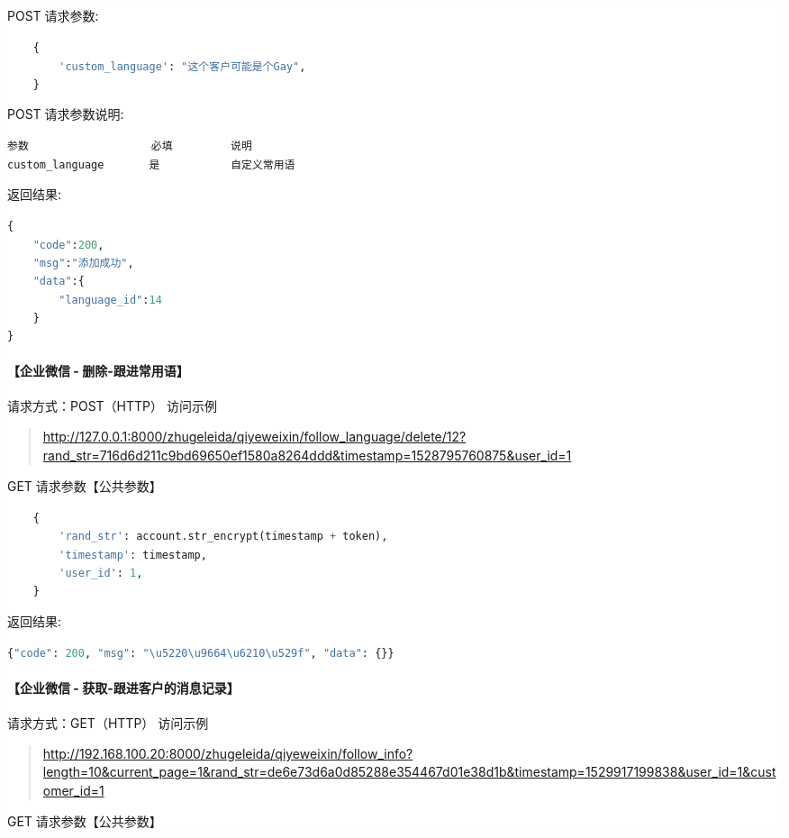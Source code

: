 POST 请求参数:

``` python
    {
        'custom_language': "这个客户可能是个Gay",      
    }
```

POST 请求参数说明:

```  python
参数                   必填         说明
custom_language       是           自定义常用语     
```

返回结果:

``` python
{
    "code":200,
    "msg":"添加成功",
    "data":{
        "language_id":14
    }
}

```

####  【企业微信 - 删除-跟进常用语】

请求方式：POST（HTTP）
访问示例
>http://127.0.0.1:8000/zhugeleida/qiyeweixin/follow_language/delete/12?rand_str=716d6d211c9bd69650ef1580a8264ddd&timestamp=1528795760875&user_id=1

GET 请求参数【公共参数】

``` python
    {
        'rand_str': account.str_encrypt(timestamp + token),
        'timestamp': timestamp,
        'user_id': 1,      
    }
```

返回结果:
``` python
{"code": 200, "msg": "\u5220\u9664\u6210\u529f", "data": {}}
```


####  【企业微信 - 获取-跟进客户的消息记录】

请求方式：GET（HTTP）
访问示例
>http://192.168.100.20:8000/zhugeleida/qiyeweixin/follow_info?length=10&current_page=1&rand_str=de6e73d6a0d85288e354467d01e38d1b&timestamp=1529917199838&user_id=1&customer_id=1

GET 请求参数【公共参数】
